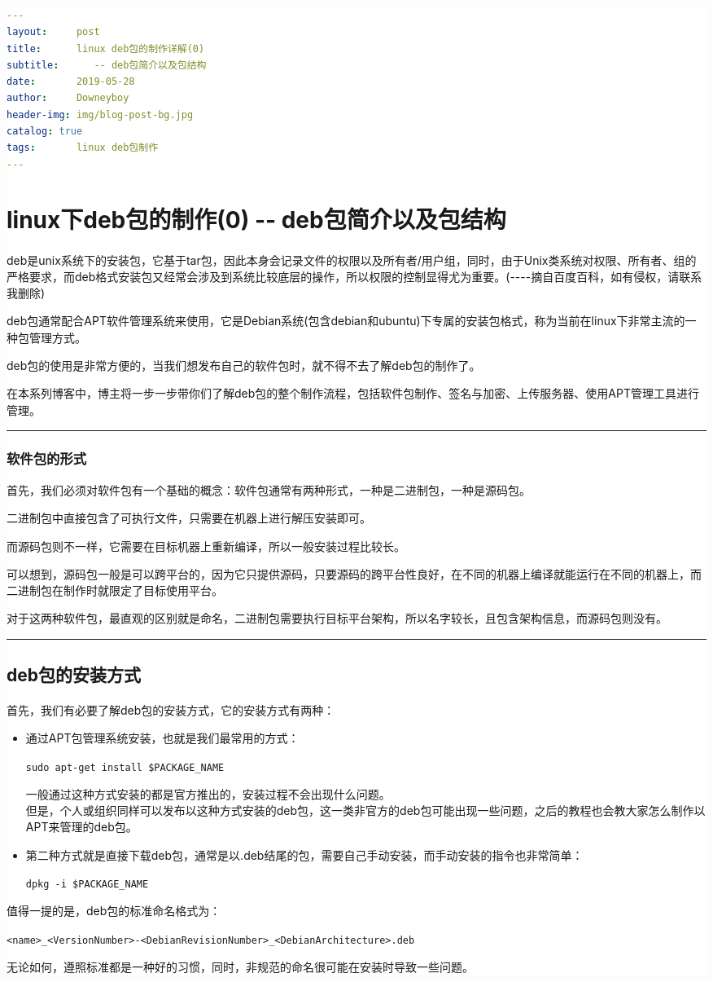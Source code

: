```yaml
---
layout:     post   				    
title:      linux deb包的制作详解(0) 		
subtitle:      -- deb包简介以及包结构	 
date:       2019-05-28 				
author:     Downeyboy 				
header-img: img/blog-post-bg.jpg	
catalog: true 					
tags:	    linux deb包制作
--- 
```


# linux下deb包的制作(0) -- deb包简介以及包结构
deb是unix系统下的安装包，它基于tar包，因此本身会记录文件的权限以及所有者/用户组，同时，由于Unix类系统对权限、所有者、组的严格要求，而deb格式安装包又经常会涉及到系统比较底层的操作，所以权限的控制显得尤为重要。(----摘自百度百科，如有侵权，请联系我删除)      

deb包通常配合APT软件管理系统来使用，它是Debian系统(包含debian和ubuntu)下专属的安装包格式，称为当前在linux下非常主流的一种包管理方式。  

deb包的使用是非常方便的，当我们想发布自己的软件包时，就不得不去了解deb包的制作了。  

在本系列博客中，博主将一步一步带你们了解deb包的整个制作流程，包括软件包制作、签名与加密、上传服务器、使用APT管理工具进行管理。  

****  

### 软件包的形式
首先，我们必须对软件包有一个基础的概念：软件包通常有两种形式，一种是二进制包，一种是源码包。  

二进制包中直接包含了可执行文件，只需要在机器上进行解压安装即可。  

而源码包则不一样，它需要在目标机器上重新编译，所以一般安装过程比较长。  

可以想到，源码包一般是可以跨平台的，因为它只提供源码，只要源码的跨平台性良好，在不同的机器上编译就能运行在不同的机器上，而二进制包在制作时就限定了目标使用平台。  

对于这两种软件包，最直观的区别就是命名，二进制包需要执行目标平台架构，所以名字较长，且包含架构信息，而源码包则没有。  


****  

## deb包的安装方式
首先，我们有必要了解deb包的安装方式，它的安装方式有两种：
* 通过APT包管理系统安装，也就是我们最常用的方式：
    ```
    sudo apt-get install $PACKAGE_NAME
    ```
    一般通过这种方式安装的都是官方推出的，安装过程不会出现什么问题。  
    但是，个人或组织同样可以发布以这种方式安装的deb包，这一类非官方的deb包可能出现一些问题，之后的教程也会教大家怎么制作以APT来管理的deb包。  

* 第二种方式就是直接下载deb包，通常是以.deb结尾的包，需要自己手动安装，而手动安装的指令也非常简单：
    ```
    dpkg -i $PACKAGE_NAME
    ```

值得一提的是，deb包的标准命名格式为：
```
<name>_<VersionNumber>-<DebianRevisionNumber>_<DebianArchitecture>.deb
```  
无论如何，遵照标准都是一种好的习惯，同时，非规范的命名很可能在安装时导致一些问题。  
